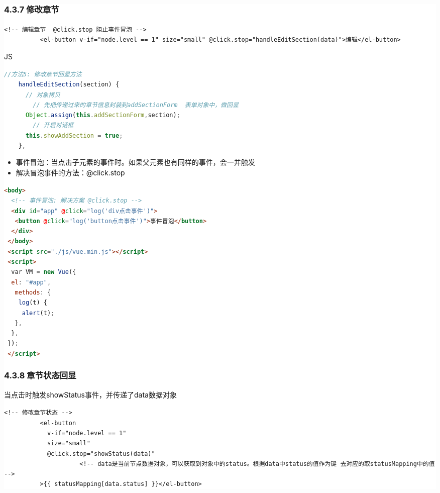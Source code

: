 

### 4.3.7 修改章节

```vue
<!-- 编辑章节  @click.stop 阻止事件冒泡 -->
          <el-button v-if="node.level == 1" size="small" @click.stop="handleEditSection(data)">编辑</el-button>
```

JS

```js
//方法5: 修改章节回显方法
    handleEditSection(section) {
      // 对象拷贝
        // 先把传递过来的章节信息封装到addSectionForm  表单对象中，做回显
      Object.assign(this.addSectionForm,section);
        // 开启对话框
      this.showAddSection = true;
    },
```

* 事件冒泡：当点击子元素的事件时。如果父元素也有同样的事件，会一并触发
* 解决冒泡事件的方法：@click.stop

```html
<body>
  <!-- 事件冒泡: 解决方案 @click.stop -->
  <div id="app" @click="log('div点击事件')">
   <button @click="log('button点击事件')">事件冒泡</button>
  </div>
 </body>
 <script src="./js/vue.min.js"></script>
 <script>
  var VM = new Vue({
  el: "#app",
   methods: {
    log(t) {
     alert(t);
   },
  },
 });
 </script>
```

### 4.3.8 章节状态回显

当点击时触发showStatus事件，并传递了data数据对象

```vue
<!-- 修改章节状态 -->
          <el-button
            v-if="node.level == 1"
            size="small"
            @click.stop="showStatus(data)"
                     <!-- data是当前节点数据对象，可以获取到对象中的status。根据data中status的值作为键 去对应的取statusMapping中的值 -->
          >{{ statusMapping[data.status] }}</el-button>
```
